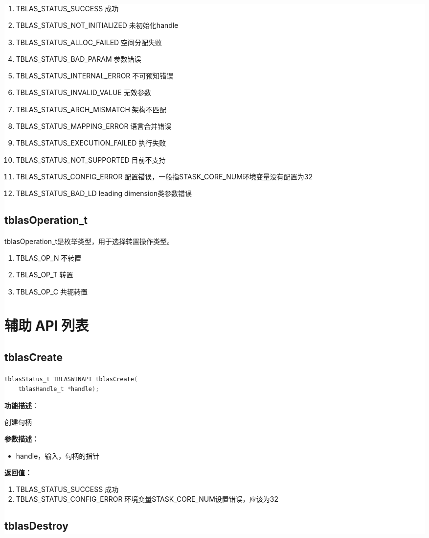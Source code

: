 1. TBLAS_STATUS_SUCCESS 成功

2. TBLAS_STATUS_NOT_INITIALIZED 未初始化handle

3. TBLAS_STATUS_ALLOC_FAILED 空间分配失败

4. TBLAS_STATUS_BAD_PARAM 参数错误

5. TBLAS_STATUS_INTERNAL_ERROR 不可预知错误

6. TBLAS_STATUS_INVALID_VALUE 无效参数

7. TBLAS_STATUS_ARCH_MISMATCH 架构不匹配

8. TBLAS_STATUS_MAPPING_ERROR 语言合并错误

9. TBLAS_STATUS_EXECUTION_FAILED 执行失败

10.  TBLAS_STATUS_NOT_SUPPORTED 目前不支持

11.  TBLAS_STATUS_CONFIG_ERROR 配置错误，一般指STASK_CORE_NUM环境变量没有配置为32

12. TBLAS_STATUS_BAD_LD leading dimension类参数错误


## tblasOperation_t

tblasOperation_t是枚举类型，用于选择转置操作类型。

1. TBLAS_OP_N 不转置

2. TBLAS_OP_T 转置

3. TBLAS_OP_C 共轭转置


# 辅助 API 列表

## tblasCreate

```C
tblasStatus_t TBLASWINAPI tblasCreate(
    tblasHandle_t *handle);
```
**功能描述**：

创建句柄

**参数描述：**

-   handle，输入，句柄的指针

**返回值：**

1. TBLAS_STATUS_SUCCESS 成功
2. TBLAS_STATUS_CONFIG_ERROR 环境变量STASK_CORE_NUM设置错误，应该为32

## tblasDestroy
